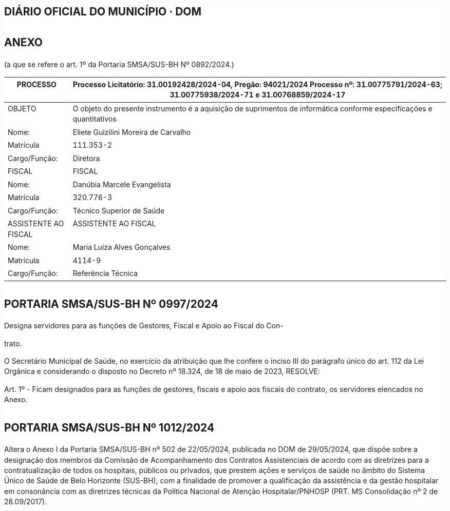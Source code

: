## DIÁRIO OFICIAL DO MUNICÍPIO · DOM

## ANEXO

(a que se refere o art. 1º da Portaria SMSA/SUS-BH Nº 0892/2024.)

| PROCESSO             | Processo Licitatório: 31.00192428/2024-04, Pregão: 94021/2024 Processo nº: 31.00775791/2024-63; 31.00775938/2024-71 e 31.00768859/2024-17   |
|----------------------|---------------------------------------------------------------------------------------------------------------------------------------------|
| OBJETO               | O  objeto  do  presente  instrumento  é  a  aquisição  de  suprimentos  de  informática  conforme  especificações e quantitativos           |
| Nome:                | Eliete Guizilini Moreira de Carvalho                                                                                                        |
| Matrícula            | 111.353-2                                                                                                                                   |
| Cargo/Função:        | Diretora                                                                                                                                    |
| FISCAL               | FISCAL                                                                                                                                      |
| Nome:                | Danúbia Marcele Evangelista                                                                                                                 |
| Matrícula            | 320.776-3                                                                                                                                   |
| Cargo/Função:        | Técnico Superior de Saúde                                                                                                                   |
| ASSISTENTE AO FISCAL | ASSISTENTE AO FISCAL                                                                                                                        |
| Nome:                | Maria Luíza Alves Gonçalves                                                                                                                 |
| Matrícula            | 4114-9                                                                                                                                      |
| Cargo/Função:        | Referência Técnica                                                                                                                          |

## PORTARIA SMSA/SUS-BH Nº 0997/2024

Designa servidores para as funções de Gestores, Fiscal e Apoio ao Fiscal do Con-

trato.

O Secretário Municipal de Saúde, no exercício da atribuição que lhe confere o inciso III do parágrafo único do art. 112 da Lei Orgânica e considerando o disposto no Decreto nº 18.324, de 18 de maio de 2023, RESOLVE:

Art. 1º - Ficam designados para as funções de gestores, fiscais e apoio aos fiscais do contrato, os servidores elencados no Anexo.

## PORTARIA SMSA/SUS-BH Nº 1012/2024

Altera o Anexo I da Portaria SMSA/SUS-BH nº 502 de 22/05/2024, publicada no DOM de 29/05/2024, que dispõe sobre a designação dos membros da Comissão de Acompanhamento dos Contratos Assistenciais de acordo com as diretrizes para a contratualização de todos os hospitais, públicos ou privados, que prestem ações e serviços de saúde no âmbito do Sistema Único de Saúde de Belo Horizonte (SUS-BH), com a finalidade de promover a qualificação da assistência e da gestão hospitalar em consonância com as diretrizes técnicas da Política Nacional de Atenção Hospitalar/PNHOSP (PRT. MS Consolidação nº 2 de 28.09/2017).
